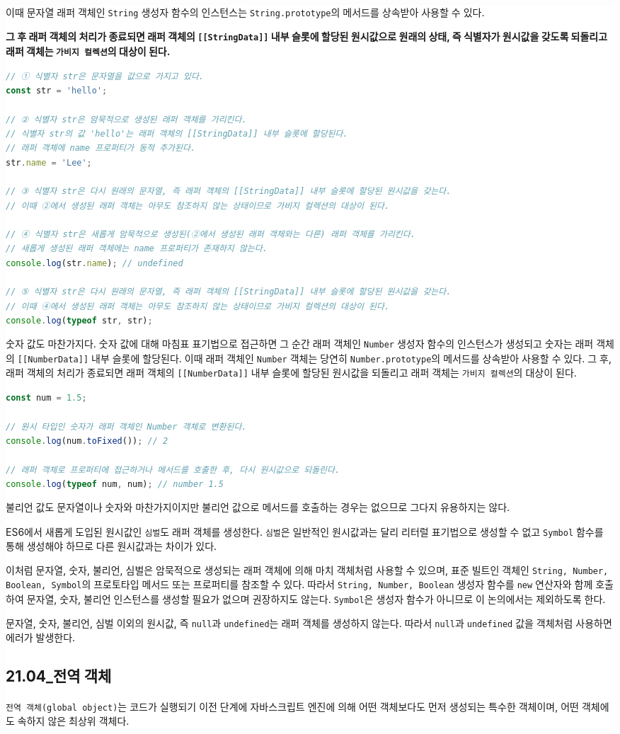 이때 문자열 래퍼 객체인 `String` 생성자 함수의 인스턴스는 `String.prototype`의 메서드를 상속받아 사용할 수 있다.

**그 후 래퍼 객체의 처리가 종료되면 래퍼 객체의 `[[StringData]]` 내부 슬롯에 할당된 원시값으로 원래의 상태, 즉 식별자가 원시값을 갖도록 되돌리고 래퍼 객체는 `가비지 컬렉션`의 대상이 된다.**

```javascript
// ① 식별자 str은 문자열을 값으로 가지고 있다.
const str = 'hello';

// ② 식별자 str은 암묵적으로 생성된 래퍼 객체를 가리킨다.
// 식별자 str의 값 'hello'는 래퍼 객체의 [[StringData]] 내부 슬롯에 할당된다.
// 래퍼 객체에 name 프로퍼티가 동적 추가된다.
str.name = 'Lee';

// ③ 식별자 str은 다시 원래의 문자열, 즉 래퍼 객체의 [[StringData]] 내부 슬롯에 할당된 원시값을 갖는다.
// 이때 ②에서 생성된 래퍼 객체는 아무도 참조하지 않는 상태이므로 가비지 컬렉션의 대상이 된다.

// ④ 식별자 str은 새롭게 암묵적으로 생성된(②에서 생성된 래퍼 객체와는 다른) 래퍼 객체를 가리킨다.
// 새롭게 생성된 래퍼 객체에는 name 프로퍼티가 존재하지 않는다.
console.log(str.name); // undefined

// ⑤ 식별자 str은 다시 원래의 문자열, 즉 래퍼 객체의 [[StringData]] 내부 슬롯에 할당된 원시값을 갖는다.
// 이때 ④에서 생성된 래퍼 객체는 아무도 참조하지 않는 상태이므로 가비지 컬렉션의 대상이 된다.
console.log(typeof str, str);
```

숫자 값도 마찬가지다. 숫자 값에 대해 마침표 표기법으로 접근하면 그 순간 래퍼 객체인 `Number` 생성자 함수의 인스턴스가 생성되고 숫자는 래퍼 객체의 `[[NumberData]]` 내부 슬롯에 할당된다. 이때 래퍼 객체인 `Number` 객체는 당연히 `Number.prototype`의 메서드를 상속받아 사용할 수 있다. 그 후, 래퍼 객체의 처리가 종료되면 래퍼 객체의 `[[NumberData]]` 내부 슬롯에 할당된 원시값을 되돌리고 래퍼 객체는 `가비지 컬렉션`의 대상이 된다.

```javascript
const num = 1.5;

// 원시 타입인 숫자가 래퍼 객체인 Number 객체로 변환된다.
console.log(num.toFixed()); // 2

// 래퍼 객체로 프로퍼티에 접근하거나 메서드를 호출한 후, 다시 원시값으로 되돌린다.
console.log(typeof num, num); // number 1.5
```

불리언 값도 문자열이나 숫자와 마찬가지이지만 불리언 값으로 메서드를 호출하는 경우는 없으므로 그다지 유용하지는 않다.

ES6에서 새롭게 도입된 원시값인 `심벌`도 래퍼 객체를 생성한다. `심벌`은 일반적인 원시값과는 달리 리터럴 표기법으로 생성할 수 없고 `Symbol` 함수를 통해 생성해야 하므로 다른 원시값과는 차이가 있다.

이처럼 문자열, 숫자, 불리언, 심벌은 암묵적으로 생성되는 래퍼 객체에 의해 마치 객체처럼 사용할 수 있으며, 표준 빌트인 객체인 `String, Number, Boolean, Symbol`의 프로토타입 메서드 또는 프로퍼티를 참조할 수 있다. 따라서 `String, Number, Boolean` 생성자 함수를 `new` 연산자와 함께 호출하여 문자열, 숫자, 불리언 인스턴스를 생성할 필요가 없으며 권장하지도 않는다. `Symbol`은 생성자 함수가 아니므로 이 논의에서는 제외하도록 한다.

문자열, 숫자, 불리언, 심벌 이외의 원시값, 즉 `null`과 `undefined`는 래퍼 객체를 생성하지 않는다. 따라서 `null`과 `undefined` 값을 객체처럼 사용하면 에러가 발생한다.

## 21.04_전역 객체
`전역 객체(global object)`는 코드가 실행되기 이전 단계에 자바스크립트 엔진에 의해 어떤 객체보다도 먼저 생성되는 특수한 객체이며, 어떤 객체에도 속하지 않은 최상위 객체다.
